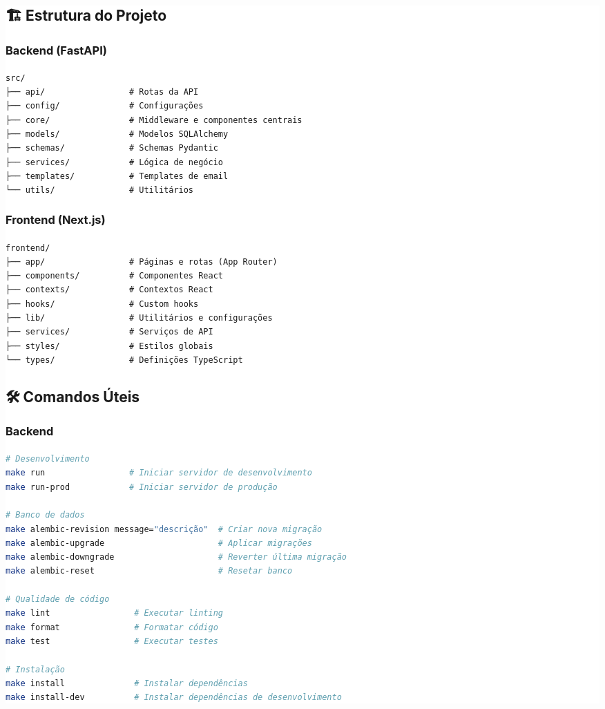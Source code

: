## 🏗️ Estrutura do Projeto

### Backend (FastAPI)
```
src/
├── api/                 # Rotas da API
├── config/              # Configurações
├── core/                # Middleware e componentes centrais
├── models/              # Modelos SQLAlchemy
├── schemas/             # Schemas Pydantic
├── services/            # Lógica de negócio
├── templates/           # Templates de email
└── utils/               # Utilitários
```

### Frontend (Next.js)
```
frontend/
├── app/                 # Páginas e rotas (App Router)
├── components/          # Componentes React
├── contexts/            # Contextos React
├── hooks/               # Custom hooks
├── lib/                 # Utilitários e configurações
├── services/            # Serviços de API
├── styles/              # Estilos globais
└── types/               # Definições TypeScript
```

## 🛠️ Comandos Úteis

### Backend
```bash
# Desenvolvimento
make run                 # Iniciar servidor de desenvolvimento
make run-prod            # Iniciar servidor de produção

# Banco de dados
make alembic-revision message="descrição"  # Criar nova migração
make alembic-upgrade                       # Aplicar migrações
make alembic-downgrade                     # Reverter última migração
make alembic-reset                         # Resetar banco

# Qualidade de código
make lint                 # Executar linting
make format               # Formatar código
make test                 # Executar testes

# Instalação
make install              # Instalar dependências
make install-dev          # Instalar dependências de desenvolvimento
```
